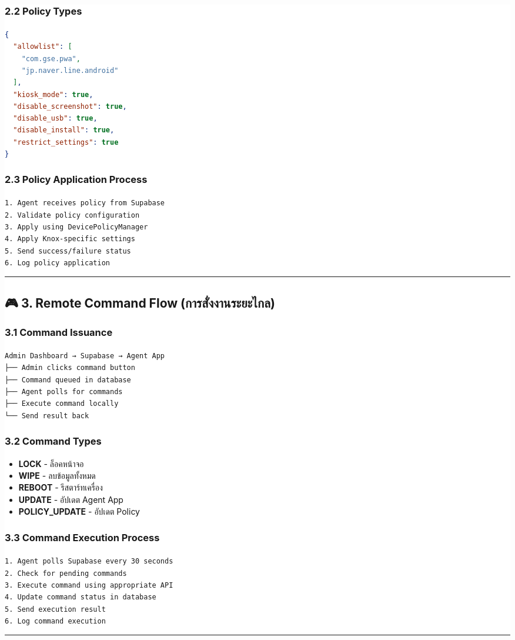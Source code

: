### 2.2 Policy Types
```json
{
  "allowlist": [
    "com.gse.pwa",
    "jp.naver.line.android"
  ],
  "kiosk_mode": true,
  "disable_screenshot": true,
  "disable_usb": true,
  "disable_install": true,
  "restrict_settings": true
}
```

### 2.3 Policy Application Process
```
1. Agent receives policy from Supabase
2. Validate policy configuration
3. Apply using DevicePolicyManager
4. Apply Knox-specific settings
5. Send success/failure status
6. Log policy application
```

---

## 🎮 3. Remote Command Flow (การสั่งงานระยะไกล)

### 3.1 Command Issuance
```
Admin Dashboard → Supabase → Agent App
├── Admin clicks command button
├── Command queued in database
├── Agent polls for commands
├── Execute command locally
└── Send result back
```

### 3.2 Command Types
- **LOCK** - ล็อคหน้าจอ
- **WIPE** - ลบข้อมูลทั้งหมด
- **REBOOT** - รีสตาร์ทเครื่อง
- **UPDATE** - อัปเดต Agent App
- **POLICY_UPDATE** - อัปเดต Policy

### 3.3 Command Execution Process
```
1. Agent polls Supabase every 30 seconds
2. Check for pending commands
3. Execute command using appropriate API
4. Update command status in database
5. Send execution result
6. Log command execution
```

---